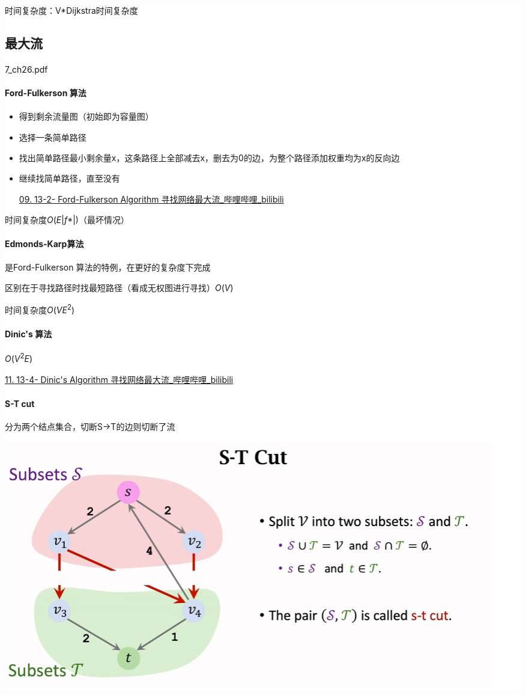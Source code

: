 时间复杂度：V*Dijkstra时间复杂度

 

## 最大流

7_ch26.pdf

#### Ford-Fulkerson 算法

- 得到剩余流量图（初始即为容量图）

- 选择一条简单路径

- 找出简单路径最小剩余量x，这条路径上全部减去x，删去为0的边，为整个路径添加权重均为x的反向边

- 继续找简单路径，直至没有

  [09. 13-2- Ford-Fulkerson Algorithm 寻找网络最大流_哔哩哔哩_bilibili](https://www.bilibili.com/video/BV1g24y1Y7wa?p=9&spm_id_from=pageDriver&vd_source=fb023418259bdf946fe320ce030e5bed)

时间复杂度$O(E|f*|)$（最坏情况）



#### Edmonds-Karp算法

是Ford-Fulkerson 算法的特例，在更好的复杂度下完成

区别在于寻找路径时找最短路径（看成无权图进行寻找）$O(V)$

时间复杂度$O(VE^2)$



#### Dinic's 算法

$O(V^2E)$

[11. 13-4- Dinic's Algorithm 寻找网络最大流_哔哩哔哩_bilibili](https://www.bilibili.com/video/BV1g24y1Y7wa?p=11&spm_id_from=pageDriver&vd_source=fb023418259bdf946fe320ce030e5bed)





#### S-T cut

分为两个结点集合，切断S->T的边则切断了流

![image-20240112185527523](assets/image-20240112185527523.png)

